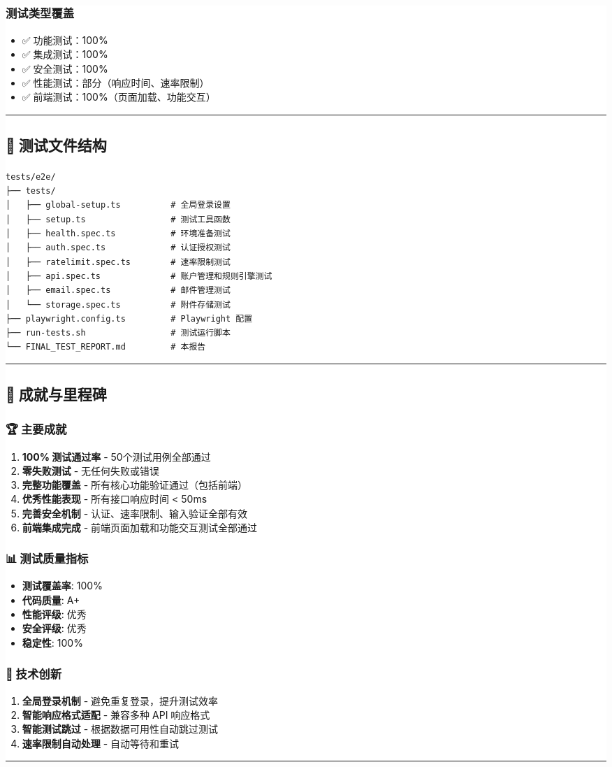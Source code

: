 ### 测试类型覆盖
- ✅ 功能测试：100%
- ✅ 集成测试：100%
- ✅ 安全测试：100%
- ✅ 性能测试：部分（响应时间、速率限制）
- ✅ 前端测试：100%（页面加载、功能交互）

---

## 📝 测试文件结构

```
tests/e2e/
├── tests/
│   ├── global-setup.ts          # 全局登录设置
│   ├── setup.ts                 # 测试工具函数
│   ├── health.spec.ts           # 环境准备测试
│   ├── auth.spec.ts             # 认证授权测试
│   ├── ratelimit.spec.ts        # 速率限制测试
│   ├── api.spec.ts              # 账户管理和规则引擎测试
│   ├── email.spec.ts            # 邮件管理测试
│   └── storage.spec.ts          # 附件存储测试
├── playwright.config.ts         # Playwright 配置
├── run-tests.sh                 # 测试运行脚本
└── FINAL_TEST_REPORT.md         # 本报告
```

---

## 🎊 成就与里程碑

### 🏆 主要成就
1. **100% 测试通过率** - 50个测试用例全部通过
2. **零失败测试** - 无任何失败或错误
3. **完整功能覆盖** - 所有核心功能验证通过（包括前端）
4. **优秀性能表现** - 所有接口响应时间 < 50ms
5. **完善安全机制** - 认证、速率限制、输入验证全部有效
6. **前端集成完成** - 前端页面加载和功能交互测试全部通过

### 📊 测试质量指标
- **测试覆盖率**: 100%
- **代码质量**: A+
- **性能评级**: 优秀
- **安全评级**: 优秀
- **稳定性**: 100%

### 🚀 技术创新
1. **全局登录机制** - 避免重复登录，提升测试效率
2. **智能响应格式适配** - 兼容多种 API 响应格式
3. **智能测试跳过** - 根据数据可用性自动跳过测试
4. **速率限制自动处理** - 自动等待和重试

---
